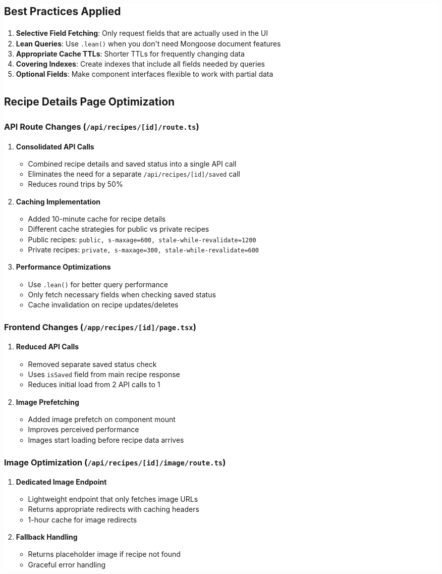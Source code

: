 ## Best Practices Applied

1. **Selective Field Fetching**: Only request fields that are actually used in the UI
2. **Lean Queries**: Use `.lean()` when you don't need Mongoose document features
3. **Appropriate Cache TTLs**: Shorter TTLs for frequently changing data
4. **Covering Indexes**: Create indexes that include all fields needed by queries
5. **Optional Fields**: Make component interfaces flexible to work with partial data

## Recipe Details Page Optimization

### API Route Changes (`/api/recipes/[id]/route.ts`)

1. **Consolidated API Calls**

   - Combined recipe details and saved status into a single API call
   - Eliminates the need for a separate `/api/recipes/[id]/saved` call
   - Reduces round trips by 50%

2. **Caching Implementation**

   - Added 10-minute cache for recipe details
   - Different cache strategies for public vs private recipes
   - Public recipes: `public, s-maxage=600, stale-while-revalidate=1200`
   - Private recipes: `private, s-maxage=300, stale-while-revalidate=600`

3. **Performance Optimizations**
   - Use `.lean()` for better query performance
   - Only fetch necessary fields when checking saved status
   - Cache invalidation on recipe updates/deletes

### Frontend Changes (`/app/recipes/[id]/page.tsx`)

1. **Reduced API Calls**

   - Removed separate saved status check
   - Uses `isSaved` field from main recipe response
   - Reduces initial load from 2 API calls to 1

2. **Image Prefetching**
   - Added image prefetch on component mount
   - Improves perceived performance
   - Images start loading before recipe data arrives

### Image Optimization (`/api/recipes/[id]/image/route.ts`)

1. **Dedicated Image Endpoint**

   - Lightweight endpoint that only fetches image URLs
   - Returns appropriate redirects with caching headers
   - 1-hour cache for image redirects

2. **Fallback Handling**
   - Returns placeholder image if recipe not found
   - Graceful error handling

